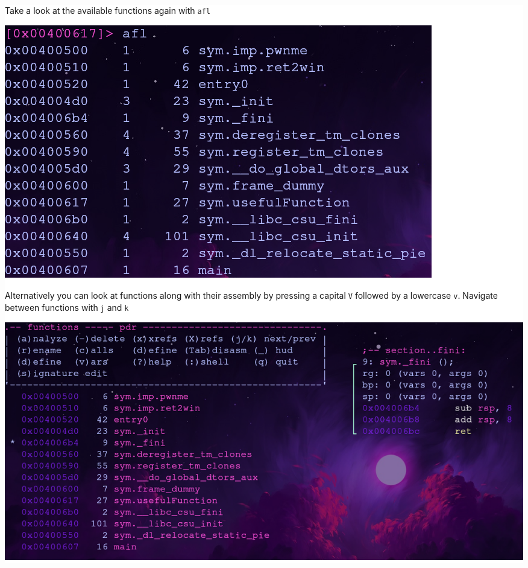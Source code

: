 Take a look at the available functions again with
`afl`

![function addresses](/images/ret2csu/x64-ret2win-addr.png)

Alternatively you can look at functions along with
their assembly by pressing a capital `V` followed
by a lowercase `v`. Navigate between functions
with `j` and `k`

![fini asm](/images/ret2csu/x64-fini-asm.png)
